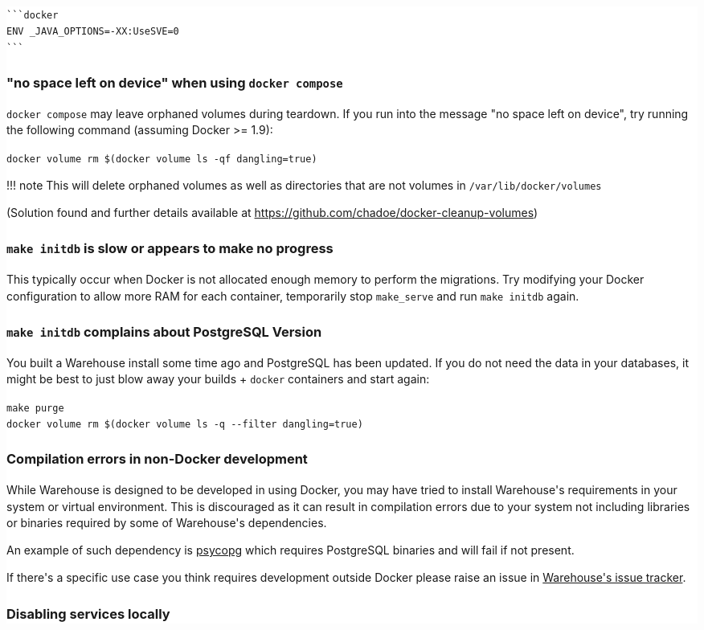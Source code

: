     ```docker
    ENV _JAVA_OPTIONS=-XX:UseSVE=0
    ```

### "no space left on device" when using `docker compose`

`docker compose` may leave orphaned volumes during
teardown. If you run into the message "no space left on device", try
running the following command (assuming Docker >= 1.9):

```shell
docker volume rm $(docker volume ls -qf dangling=true)
```

!!! note
    This will delete orphaned volumes as well as directories that are not
    volumes in `/var/lib/docker/volumes`

(Solution found and further details available at
https://github.com/chadoe/docker-cleanup-volumes)

### `make initdb` is slow or appears to make no progress

This typically occur when Docker is not allocated enough memory to perform the
migrations. Try modifying your Docker configuration to allow more RAM for each
container, temporarily stop `make_serve` and run `make initdb` again.

### `make initdb` complains about PostgreSQL Version

You built a Warehouse install some time ago and PostgreSQL has been updated.
If you do not need the data in your databases, it might be best to just blow
away your builds + `docker` containers and start again:

```shell
make purge
docker volume rm $(docker volume ls -q --filter dangling=true)
```

### Compilation errors in non-Docker development

While Warehouse is designed to be developed in using Docker, you may
have tried to install Warehouse's requirements in your
system or virtual environment. This is discouraged as it can result in
compilation errors due to your system not including libraries
or binaries required by some of Warehouse's dependencies.

An example of such dependency is
[psycopg](https://www.psycopg.org/psycopg3/docs/basic/install.html#local-installation)
which requires PostgreSQL binaries and will fail if not present.

If there's a specific use case you think requires development outside
Docker please raise an issue in
[Warehouse's issue tracker](https://github.com/pypi/warehouse/issues).

### Disabling services locally

